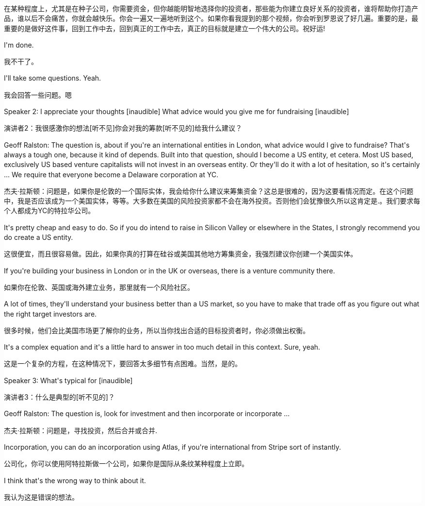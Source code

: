 在某种程度上，尤其是在种子公司，你需要资金，但你越能明智地选择你的投资者，那些能为你建立良好关系的投资者，谁将帮助你打造产品，谁以后不会痛苦，你就会越快乐。你会一遍又一遍地听到这个。如果你看我提到的那个视频，你会听到罗恩说了好几遍。重要的是，最重要的是做好这件事，回到工作中去，回到真正的工作中去，真正的目标就是建立一个伟大的公司。祝好运!

I'm done.

我不干了。

I'll take some questions. Yeah.

我会回答一些问题。嗯

Speaker 2: I appreciate your thoughts [inaudible] What advice would you give me for fundraising [inaudible]

演讲者2：我很感激你的想法[听不见]你会对我的筹款[听不见的]给我什么建议？

Geoff Ralston: The question is, about if you're an international entities in London, what advice would I  give to fundraise? That's always a tough one, because it kind of depends. Built into  that question, should I become a US entity, et cetera. Most US based, exclusively US  based venture capitalists will not invest in an overseas entity. Or they'll do it with  a lot of hesitation, so it's certainly ... We require that everyone become a Delaware  corporation at YC.

杰夫·拉斯顿：问题是，如果你是伦敦的一个国际实体，我会给你什么建议来筹集资金？这总是很难的，因为这要看情况而定。在这个问题中，我是否应该成为一个美国实体，等等。大多数在美国的风险投资家都不会在海外投资。否则他们会犹豫很久所以这肯定是.。我们要求每个人都成为YC的特拉华公司。

It's pretty cheap and easy to do. So if you do intend  to raise in Silicon Valley or elsewhere in the States, I strongly recommend you do  create a US entity.

这很便宜，而且很容易做。因此，如果你真的打算在硅谷或美国其他地方筹集资金，我强烈建议你创建一个美国实体。

If you're building your business in London or in the UK  or overseas, there is a venture community there.

如果你在伦敦、英国或海外建立业务，那里就有一个风险社区。

A lot of times, they'll understand your  business better than a US market, so you have to make that trade off as  you figure out what the right target investors are.

很多时候，他们会比美国市场更了解你的业务，所以当你找出合适的目标投资者时，你必须做出权衡。

It's a complex equation and it's  a little hard to answer in too much detail in this context. Sure, yeah.

这是一个复杂的方程，在这种情况下，要回答太多细节有点困难。当然，是的。

Speaker 3: What's typical for [inaudible]

演讲者3：什么是典型的[听不见的]？

Geoff Ralston: The question is, look for investment and then incorporate or incorporate ...

杰夫·拉斯顿：问题是，寻找投资，然后合并或合并.

Incorporation, you can  do an incorporation using Atlas, if you're international from Stripe sort of instantly.

公司化，你可以使用阿特拉斯做一个公司，如果你是国际从条纹某种程度上立即。

I think  that's the wrong way to think about it.

我认为这是错误的想法。
